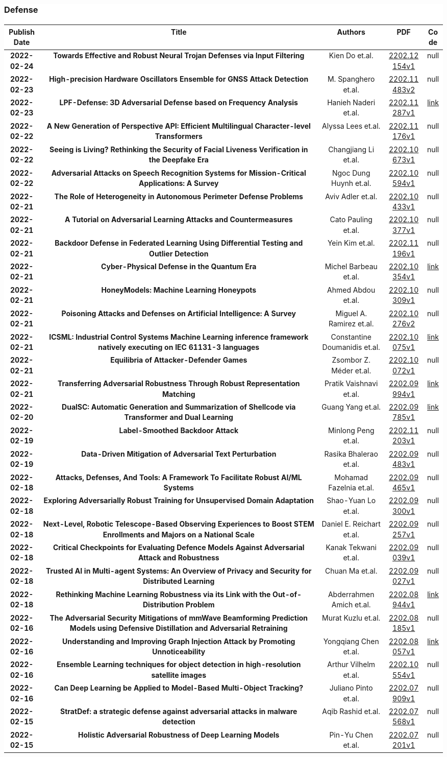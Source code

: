 ### Defense
|Publish Date|Title|Authors|PDF|Code|
| :---: | :---: | :---: | :---: | :---: |
|**2022-02-24**|**Towards Effective and Robust Neural Trojan Defenses via Input Filtering**|Kien Do et.al.|[2202.12154v1](http://arxiv.org/abs/2202.12154v1)|null|
|**2022-02-23**|**High-precision Hardware Oscillators Ensemble for GNSS Attack Detection**|M. Spanghero et.al.|[2202.11483v2](http://arxiv.org/abs/2202.11483v2)|null|
|**2022-02-23**|**LPF-Defense: 3D Adversarial Defense based on Frequency Analysis**|Hanieh Naderi et.al.|[2202.11287v1](http://arxiv.org/abs/2202.11287v1)|[link](https://github.com/kimianoorbakhsh/lpf-defence)|
|**2022-02-22**|**A New Generation of Perspective API: Efficient Multilingual Character-level Transformers**|Alyssa Lees et.al.|[2202.11176v1](http://arxiv.org/abs/2202.11176v1)|null|
|**2022-02-22**|**Seeing is Living? Rethinking the Security of Facial Liveness Verification in the Deepfake Era**|Changjiang Li et.al.|[2202.10673v1](http://arxiv.org/abs/2202.10673v1)|null|
|**2022-02-22**|**Adversarial Attacks on Speech Recognition Systems for Mission-Critical Applications: A Survey**|Ngoc Dung Huynh et.al.|[2202.10594v1](http://arxiv.org/abs/2202.10594v1)|null|
|**2022-02-21**|**The Role of Heterogeneity in Autonomous Perimeter Defense Problems**|Aviv Adler et.al.|[2202.10433v1](http://arxiv.org/abs/2202.10433v1)|null|
|**2022-02-21**|**A Tutorial on Adversarial Learning Attacks and Countermeasures**|Cato Pauling et.al.|[2202.10377v1](http://arxiv.org/abs/2202.10377v1)|null|
|**2022-02-21**|**Backdoor Defense in Federated Learning Using Differential Testing and Outlier Detection**|Yein Kim et.al.|[2202.11196v1](http://arxiv.org/abs/2202.11196v1)|null|
|**2022-02-21**|**Cyber-Physical Defense in the Quantum Era**|Michel Barbeau et.al.|[2202.10354v1](http://arxiv.org/abs/2202.10354v1)|[link](https://github.com/jgalfaro/dl-poc)|
|**2022-02-21**|**HoneyModels: Machine Learning Honeypots**|Ahmed Abdou et.al.|[2202.10309v1](http://arxiv.org/abs/2202.10309v1)|null|
|**2022-02-21**|**Poisoning Attacks and Defenses on Artificial Intelligence: A Survey**|Miguel A. Ramirez et.al.|[2202.10276v2](http://arxiv.org/abs/2202.10276v2)|null|
|**2022-02-21**|**ICSML: Industrial Control Systems Machine Learning inference framework natively executing on IEC 61131-3 languages**|Constantine Doumanidis et.al.|[2202.10075v1](http://arxiv.org/abs/2202.10075v1)|[link](https://github.com/momalab/icsml)|
|**2022-02-21**|**Equilibria of Attacker-Defender Games**|Zsombor Z. Méder et.al.|[2202.10072v1](http://arxiv.org/abs/2202.10072v1)|null|
|**2022-02-21**|**Transferring Adversarial Robustness Through Robust Representation Matching**|Pratik Vaishnavi et.al.|[2202.09994v1](http://arxiv.org/abs/2202.09994v1)|[link](https://github.com/ethos-lab/robust-representation-matching)|
|**2022-02-20**|**DualSC: Automatic Generation and Summarization of Shellcode via Transformer and Dual Learning**|Guang Yang et.al.|[2202.09785v1](http://arxiv.org/abs/2202.09785v1)|[link](https://github.com/ntdxyg/dualsc)|
|**2022-02-19**|**Label-Smoothed Backdoor Attack**|Minlong Peng et.al.|[2202.11203v1](http://arxiv.org/abs/2202.11203v1)|null|
|**2022-02-19**|**Data-Driven Mitigation of Adversarial Text Perturbation**|Rasika Bhalerao et.al.|[2202.09483v1](http://arxiv.org/abs/2202.09483v1)|null|
|**2022-02-18**|**Attacks, Defenses, And Tools: A Framework To Facilitate Robust AI/ML Systems**|Mohamad Fazelnia et.al.|[2202.09465v1](http://arxiv.org/abs/2202.09465v1)|null|
|**2022-02-18**|**Exploring Adversarially Robust Training for Unsupervised Domain Adaptation**|Shao-Yuan Lo et.al.|[2202.09300v1](http://arxiv.org/abs/2202.09300v1)|null|
|**2022-02-18**|**Next-Level, Robotic Telescope-Based Observing Experiences to Boost STEM Enrollments and Majors on a National Scale**|Daniel E. Reichart et.al.|[2202.09257v1](http://arxiv.org/abs/2202.09257v1)|null|
|**2022-02-18**|**Critical Checkpoints for Evaluating Defence Models Against Adversarial Attack and Robustness**|Kanak Tekwani et.al.|[2202.09039v1](http://arxiv.org/abs/2202.09039v1)|null|
|**2022-02-18**|**Trusted AI in Multi-agent Systems: An Overview of Privacy and Security for Distributed Learning**|Chuan Ma et.al.|[2202.09027v1](http://arxiv.org/abs/2202.09027v1)|null|
|**2022-02-18**|**Rethinking Machine Learning Robustness via its Link with the Out-of-Distribution Problem**|Abderrahmen Amich et.al.|[2202.08944v1](http://arxiv.org/abs/2202.08944v1)|[link](https://github.com/ood2iid/code)|
|**2022-02-16**|**The Adversarial Security Mitigations of mmWave Beamforming Prediction Models using Defensive Distillation and Adversarial Retraining**|Murat Kuzlu et.al.|[2202.08185v1](http://arxiv.org/abs/2202.08185v1)|null|
|**2022-02-16**|**Understanding and Improving Graph Injection Attack by Promoting Unnoticeability**|Yongqiang Chen et.al.|[2202.08057v1](http://arxiv.org/abs/2202.08057v1)|[link](https://github.com/lfhase/gia-hao)|
|**2022-02-16**|**Ensemble Learning techniques for object detection in high-resolution satellite images**|Arthur Vilhelm et.al.|[2202.10554v1](http://arxiv.org/abs/2202.10554v1)|null|
|**2022-02-16**|**Can Deep Learning be Applied to Model-Based Multi-Object Tracking?**|Juliano Pinto et.al.|[2202.07909v1](http://arxiv.org/abs/2202.07909v1)|null|
|**2022-02-15**|**StratDef: a strategic defense against adversarial attacks in malware detection**|Aqib Rashid et.al.|[2202.07568v1](http://arxiv.org/abs/2202.07568v1)|null|
|**2022-02-15**|**Holistic Adversarial Robustness of Deep Learning Models**|Pin-Yu Chen et.al.|[2202.07201v1](http://arxiv.org/abs/2202.07201v1)|null|
